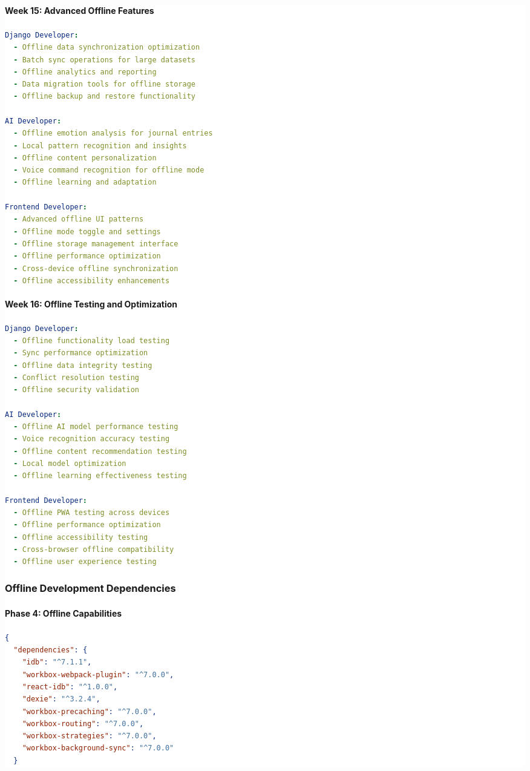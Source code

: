 #### Week 15: Advanced Offline Features
```yaml
Django Developer:
  - Offline data synchronization optimization
  - Batch sync operations for large datasets
  - Offline analytics and reporting
  - Data migration tools for offline storage
  - Offline backup and restore functionality

AI Developer:
  - Offline emotion analysis for journal entries
  - Local pattern recognition and insights
  - Offline content personalization
  - Voice command recognition for offline mode
  - Offline learning and adaptation

Frontend Developer:
  - Advanced offline UI patterns
  - Offline mode toggle and settings
  - Offline storage management interface
  - Offline performance optimization
  - Cross-device offline synchronization
  - Offline accessibility enhancements
```

#### Week 16: Offline Testing and Optimization
```yaml
Django Developer:
  - Offline functionality load testing
  - Sync performance optimization
  - Offline data integrity testing
  - Conflict resolution testing
  - Offline security validation

AI Developer:
  - Offline AI model performance testing
  - Voice recognition accuracy testing
  - Offline content recommendation testing
  - Local model optimization
  - Offline learning effectiveness testing

Frontend Developer:
  - Offline PWA testing across devices
  - Offline performance optimization
  - Offline accessibility testing
  - Cross-browser offline compatibility
  - Offline user experience testing
```

### Offline Development Dependencies

#### **Phase 4: Offline Capabilities**
```json
{
  "dependencies": {
    "idb": "^7.1.1",
    "workbox-webpack-plugin": "^7.0.0",
    "react-idb": "^1.0.0",
    "dexie": "^3.2.4",
    "workbox-precaching": "^7.0.0",
    "workbox-routing": "^7.0.0",
    "workbox-strategies": "^7.0.0",
    "workbox-background-sync": "^7.0.0"
  }
```